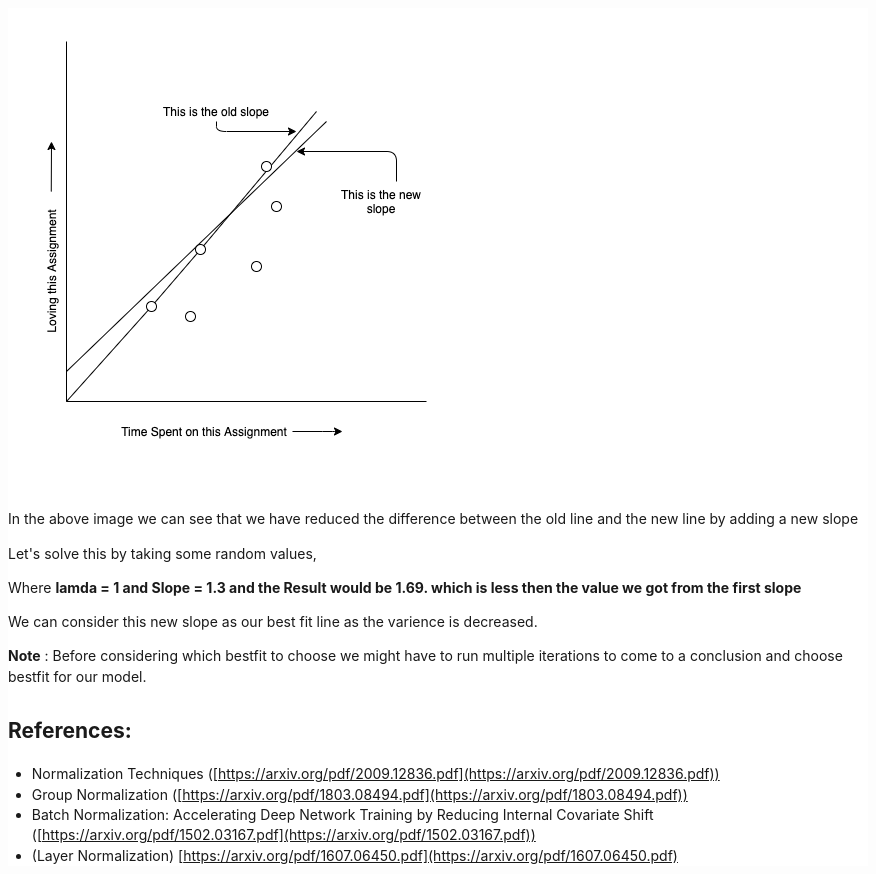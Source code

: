 ![New Slope](../assets/New_Slope.png)

In the above image we can see that we have reduced the difference between the old line and the new line by adding a new slope

Let's solve this by taking some random values,

Where **lamda = 1 and Slope = 1.3 and the Result would be 1.69. which is less then the value we got from the first slope**

We can consider this new slope as our best fit line as the varience is decreased.

**Note** : Before considering which bestfit to choose we might have to run multiple iterations to come to a conclusion and choose bestfit for our model. 
  
## References:
  
  * Normalization Techniques ([https://arxiv.org/pdf/2009.12836.pdf](https://arxiv.org/pdf/2009.12836.pdf))
  * Group Normalization ([https://arxiv.org/pdf/1803.08494.pdf](https://arxiv.org/pdf/1803.08494.pdf))
  * Batch Normalization: Accelerating Deep Network Training by Reducing Internal Covariate Shift ([https://arxiv.org/pdf/1502.03167.pdf](https://arxiv.org/pdf/1502.03167.pdf))
  * (Layer Normalization) [https://arxiv.org/pdf/1607.06450.pdf](https://arxiv.org/pdf/1607.06450.pdf)
  

